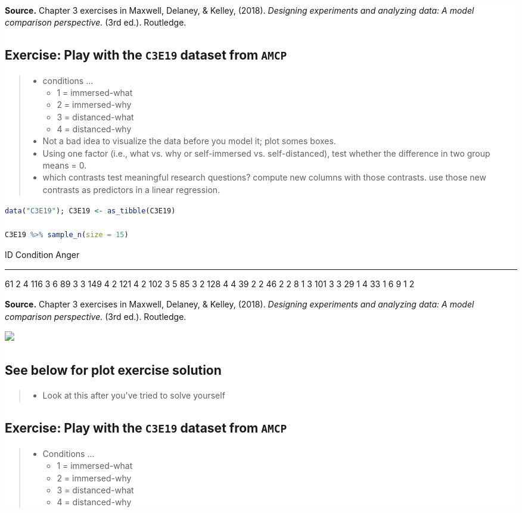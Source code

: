 **Source.** Chapter 3 exercises in Maxwell, Delaney, & Kelley, (2018). *Designing experiments and analyzing data: A model comparison perspective.* (3rd ed.). Routledge.

## Exercise: Play with the `C3E19` dataset from `AMCP`
> - conditions ...
>     + 1 = immersed-what
>     + 2 = immersed-why
>     + 3 = distanced-what
>     + 4 = distanced-why
> - Not a bad idea to visualize the data before you model it; plot somes boxes.
> - Using one factor (i.e., what vs. why or self-immersed vs. self-distanced), test whether the difference in two group means = 0.
> - which contrasts test meaningful research questions? compute new columns with those contrasts. use those new contrasts as predictors in a linear regression.


```r
data("C3E19"); C3E19 <- as_tibble(C3E19)

C3E19 %>% sample_n(size = 15)
```

<div class="kable-table">

  ID   Condition   Anger
----  ----------  ------
  61           2       4
 116           3       6
  89           3       3
 149           4       2
 121           4       2
 102           3       5
  85           3       2
 128           4       4
  39           2       2
  46           2       2
   8           1       3
 101           3       3
  29           1       4
  33           1       6
   9           1       2

</div>

**Source.** Chapter 3 exercises in Maxwell, Delaney, & Kelley, (2018). *Designing experiments and analyzing data: A model comparison perspective.* (3rd ed.). Routledge.

![](https://lsru.github.io/tv_course/img/01_tidyverse_data_science.png)

## See below for plot exercise solution
> - Look at this after you've tried to solve yourself

## Exercise: Play with the `C3E19` dataset from `AMCP`
> - Conditions ...
>     + 1 = immersed-what
>     + 2 = immersed-why
>     + 3 = distanced-what
>     + 4 = distanced-why
